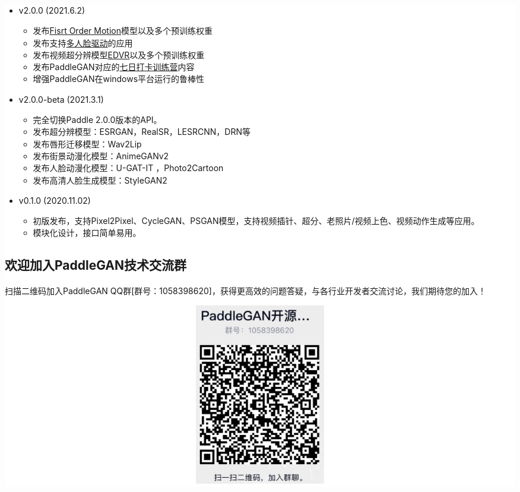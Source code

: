- v2.0.0 (2021.6.2)
  - 发布[Fisrt Order Motion](https://github.com/PaddlePaddle/PaddleGAN/blob/develop/docs/en_US/tutorials/motion_driving.md)模型以及多个预训练权重
  - 发布支持[多人脸驱动](https://github.com/PaddlePaddle/PaddleGAN/blob/develop/docs/en_US/tutorials/motion_driving.md#1-test-for-face)的应用
  - 发布视频超分辨模型[EDVR](https://github.com/PaddlePaddle/PaddleGAN/blob/develop/docs/en_US/tutorials/video_super_resolution.md)以及多个预训练权重
  - 发布PaddleGAN对应的[七日打卡训练营](https://github.com/PaddlePaddle/PaddleGAN/tree/develop/education)内容
  - 增强PaddleGAN在windows平台运行的鲁棒性

- v2.0.0-beta (2021.3.1)
  - 完全切换Paddle 2.0.0版本的API。
  - 发布超分辨模型：ESRGAN，RealSR，LESRCNN，DRN等
  - 发布唇形迁移模型：Wav2Lip
  - 发布街景动漫化模型：AnimeGANv2
  - 发布人脸动漫化模型：U-GAT-IT ，Photo2Cartoon
  - 发布高清人脸生成模型：StyleGAN2

- v0.1.0 (2020.11.02)
  - 初版发布，支持Pixel2Pixel、CycleGAN、PSGAN模型，支持视频插针、超分、老照片/视频上色、视频动作生成等应用。
  - 模块化设计，接口简单易用。


## 欢迎加入PaddleGAN技术交流群

扫描二维码加入PaddleGAN QQ群[群号：1058398620]，获得更高效的问题答疑，与各行业开发者交流讨论，我们期待您的加入！

<div align='center'>
  <img src='./docs/imgs/qq.png'width='250' height='300'/>